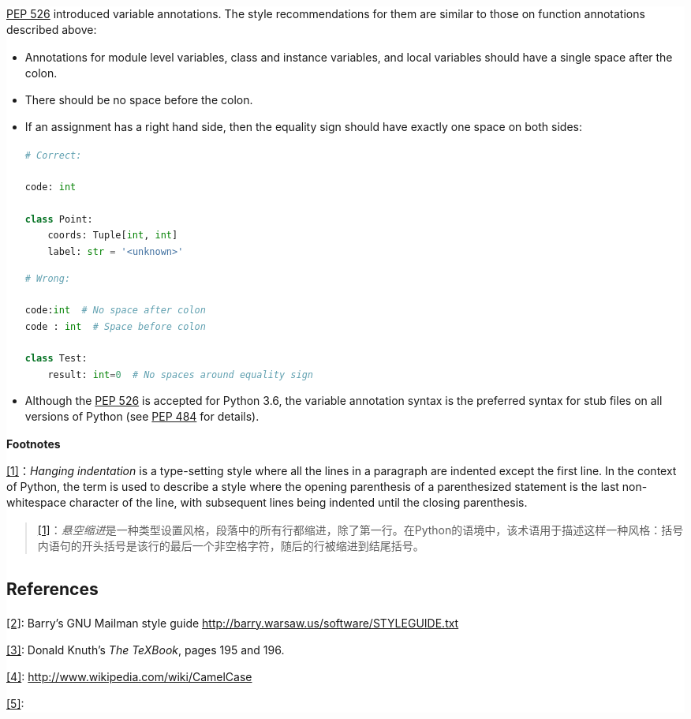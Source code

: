 [PEP 526](https://peps.python.org/pep-0526) introduced variable annotations. The style recommendations for them are similar to those on function annotations described above:

- Annotations for module level variables, class and instance variables, and local variables should have a single space after the colon.

- There should be no space before the colon.

- If an assignment has a right hand side, then the equality sign should have exactly one space on both sides:

  ```python
  # Correct:
  
  code: int
  
  class Point:
      coords: Tuple[int, int]
      label: str = '<unknown>'
  ```

  ```python
  # Wrong:
  
  code:int  # No space after colon
  code : int  # Space before colon
  
  class Test:
      result: int=0  # No spaces around equality sign
  ```

- Although the [PEP 526](https://peps.python.org/pep-0526) is accepted for Python 3.6, the variable annotation syntax is the preferred syntax for stub files on all versions of Python (see [PEP 484](https://peps.python.org/pep-0484) for details).

> 







**Footnotes**

<a href='#fn1b' name='fn1'>[1]</a>：*Hanging indentation* is a type-setting style where all the lines in a paragraph are indented except the first line. In the context of Python, the term is used to describe a style where the opening parenthesis of a parenthesized statement is the last non-whitespace character of the line, with subsequent lines being indented until the closing parenthesis.

> <a href='#fn1b' name='fn1'>[1]</a>：*悬空缩进*是一种类型设置风格，段落中的所有行都缩进，除了第一行。在Python的语境中，该术语用于描述这样一种风格：括号内语句的开头括号是该行的最后一个非空格字符，随后的行被缩进到结尾括号。



## References

<a href='#fn2b' name='fn2'>[2]</a>: Barry’s GNU Mailman style guide http://barry.warsaw.us/software/STYLEGUIDE.txt

<a href='#fn3b' name='fn3'>[3]</a>: Donald Knuth’s *The TeXBook*, pages 195 and 196.

<a href='#fn4b' name='fn4'>[4]</a>: http://www.wikipedia.com/wiki/CamelCase

<a href='#fn5b' name='fn5'>[5]</a>: 
